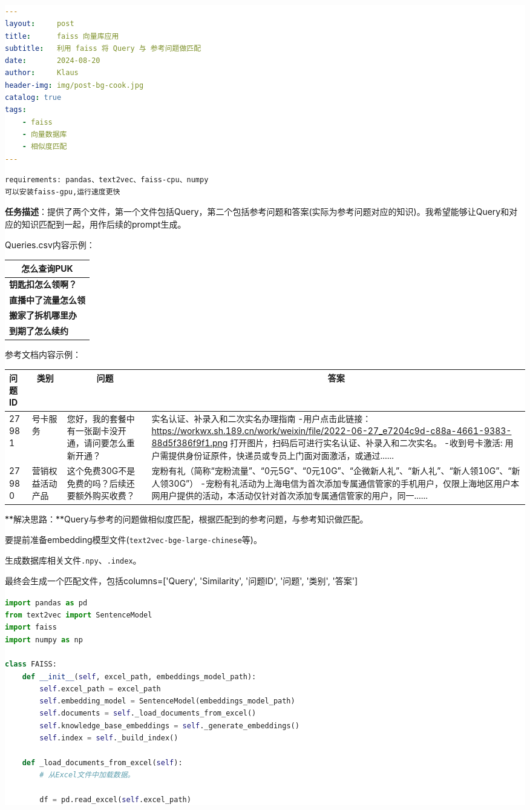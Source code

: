 ```yaml
---
layout:     post
title:      faiss 向量库应用
subtitle:   利用 faiss 将 Query 与 参考问题做匹配
date:       2024-08-20
author:     Klaus
header-img: img/post-bg-cook.jpg
catalog: true
tags:
    - faiss
    - 向量数据库
    - 相似度匹配
---
```


```
requirements: pandas、text2vec、faiss-cpu、numpy
可以安装faiss-gpu,运行速度更快
```

**任务描述**：提供了两个文件，第一个文件包括Query，第二个包括参考问题和答案(实际为参考问题对应的知识)。我希望能够让Query和对应的知识匹配到一起，用作后续的prompt生成。

Queries.csv内容示例：

| 怎么查询PUK            |
| ---------------------- |
| **钥匙扣怎么领啊？**   |
| **直播中了流量怎么领** |
| **搬家了拆机哪里办**   |
| **到期了怎么续约**     |

参考文档内容示例：

| 问题ID | 类别             | 问题                                                   | 答案                                                         |
| :----- | ---------------- | ------------------------------------------------------ | ------------------------------------------------------------ |
| 27981  | 号卡服务         | 您好，我的套餐中有一张副卡没开通，请问要怎么重新开通？ | 实名认证、补录入和二次实名办理指南 -用户点击此链接：https://workwx.sh.189.cn/work/weixin/file/2022-06-27_e7204c9d-c88a-4661-9383-88d5f386f9f1.png 打开图片，扫码后可进行实名认证、补录入和二次实名。 -收到号卡激活: 用户需提供身份证原件，快递员或专员上门面对面激活，或通过...... |
| 27980  | 营销权益活动产品 | 这个免费30G不是免费的吗？后续还要额外购买收费？        | 宠粉有礼（简称“宠粉流量”、“0元5G”、“0元10G”、“企微新人礼”、“新人礼”、“新人领10G”、“新人领30G”） -宠粉有礼活动为上海电信为首次添加专属通信管家的手机用户，仅限上海地区用户本网用户提供的活动，本活动仅针对首次添加专属通信管家的用户，同一...... |

**解决思路：**Query与参考的问题做相似度匹配，根据匹配到的参考问题，与参考知识做匹配。

要提前准备embedding模型文件(`text2vec-bge-large-chinese`等)。

生成数据库相关文件`.npy`、`.index`。

最终会生成一个匹配文件，包括columns=['Query', 'Similarity', '问题ID', '问题', '类别', '答案']

```python
import pandas as pd
from text2vec import SentenceModel
import faiss
import numpy as np

class FAISS:
    def __init__(self, excel_path, embeddings_model_path):
        self.excel_path = excel_path
        self.embedding_model = SentenceModel(embeddings_model_path)
        self.documents = self._load_documents_from_excel()
        self.knowledge_base_embeddings = self._generate_embeddings()
        self.index = self._build_index()

    def _load_documents_from_excel(self):
        # 从Excel文件中加载数据。

        df = pd.read_excel(self.excel_path)
```